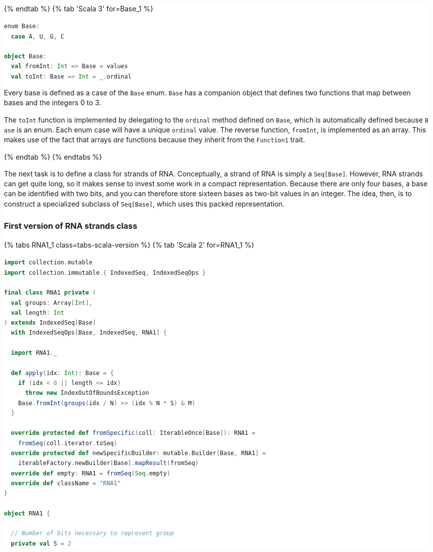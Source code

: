 {% endtab %}
{% tab 'Scala 3' for=Base_1 %}
~~~ scala
enum Base:
  case A, U, G, C

object Base:
  val fromInt: Int => Base = values
  val toInt: Base => Int = _.ordinal
~~~

Every base is defined as a case of the `Base` enum. `Base` has a companion object
that defines two functions that map between bases and the integers 0 to 3.

The `toInt` function is implemented by delegating to the `ordinal` method defined on `Base`,
which is automatically defined because `Base` is an enum. Each enum case will have a unique `ordinal` value.
The reverse function, `fromInt`, is implemented as an array. This makes use of the fact that
arrays *are* functions because they inherit from the `Function1` trait.

{% endtab %}
{% endtabs %}

The next task is to define a class for strands of RNA. Conceptually, a
strand of RNA is simply a `Seq[Base]`. However, RNA strands can get
quite long, so it makes sense to invest some work in a compact
representation. Because there are only four bases, a base can be
identified with two bits, and you can therefore store sixteen bases as
two-bit values in an integer. The idea, then, is to construct a
specialized subclass of `Seq[Base]`, which uses this packed
representation.

### First version of RNA strands class ###

{% tabs RNA1_1 class=tabs-scala-version %}
{% tab 'Scala 2' for=RNA1_1 %}
~~~ scala
import collection.mutable
import collection.immutable.{ IndexedSeq, IndexedSeqOps }

final class RNA1 private (
  val groups: Array[Int],
  val length: Int
) extends IndexedSeq[Base]
  with IndexedSeqOps[Base, IndexedSeq, RNA1] {

  import RNA1._

  def apply(idx: Int): Base = {
    if (idx < 0 || length <= idx)
      throw new IndexOutOfBoundsException
    Base.fromInt(groups(idx / N) >> (idx % N * S) & M)
  }

  override protected def fromSpecific(coll: IterableOnce[Base]): RNA1 =
    fromSeq(coll.iterator.toSeq)
  override protected def newSpecificBuilder: mutable.Builder[Base, RNA1] =
    iterableFactory.newBuilder[Base].mapResult(fromSeq)
  override def empty: RNA1 = fromSeq(Seq.empty)
  override def className = "RNA1"
}

object RNA1 {

  // Number of bits necessary to represent group
  private val S = 2
~~~